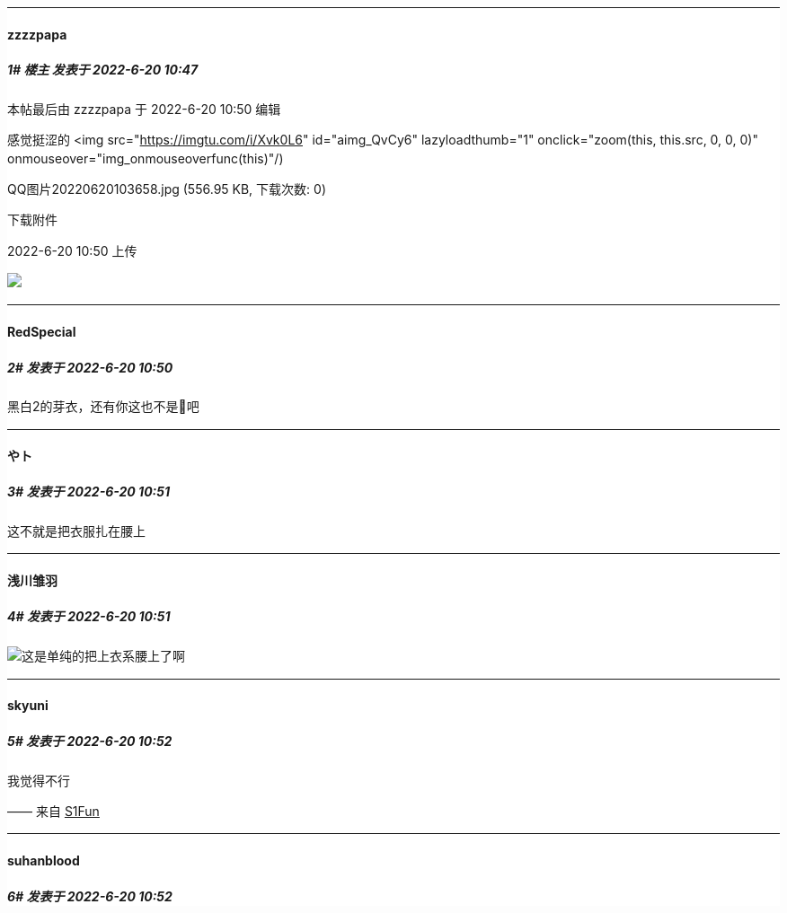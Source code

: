 

*****

####  zzzzpapa  
##### 1#       楼主       发表于 2022-6-20 10:47

 本帖最后由 zzzzpapa 于 2022-6-20 10:50 编辑 

感觉挺涩的
<img src="https://imgtu.com/i/Xvk0L6" id="aimg_QvCy6" lazyloadthumb="1" onclick="zoom(this, this.src, 0, 0, 0)" onmouseover="img_onmouseoverfunc(this)"/)

QQ图片20220620103658.jpg
(556.95 KB, 下载次数: 0)

下载附件

2022-6-20 10:50 上传

<img src="https://img.saraba1st.com/forum/202206/20/105011s840vewkkofaoz0y.jpg" referrerpolicy="no-referrer">

*****

####  RedSpecial  
##### 2#       发表于 2022-6-20 10:50

黑白2的芽衣，还有你这也不是👗吧

*****

####  やト  
##### 3#       发表于 2022-6-20 10:51

这不就是把衣服扎在腰上

*****

####  浅川雏羽  
##### 4#       发表于 2022-6-20 10:51

<img src="https://static.saraba1st.com/image/smiley/face2017/001.png" referrerpolicy="no-referrer">这是单纯的把上衣系腰上了啊

*****

####  skyuni  
##### 5#       发表于 2022-6-20 10:52

我觉得不行

—— 来自 [S1Fun](https://s1fun.koalcat.com)

*****

####  suhanblood  
##### 6#       发表于 2022-6-20 10:52
